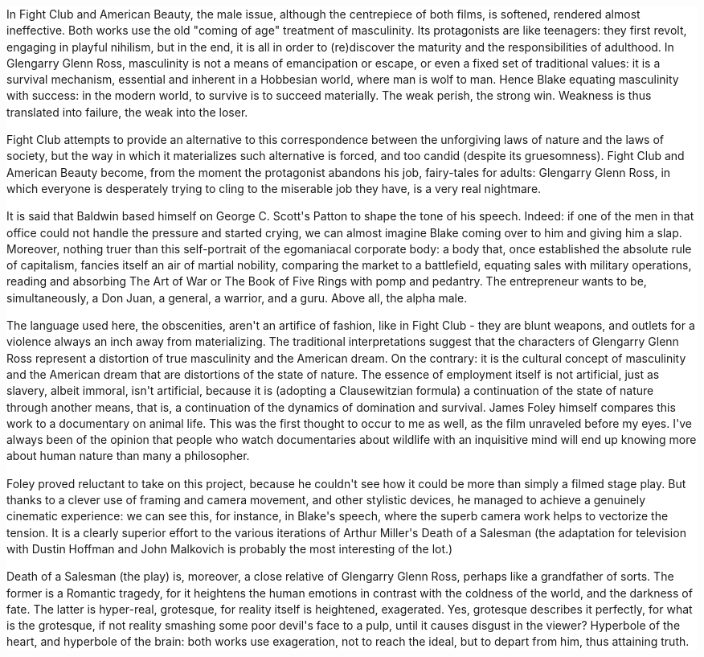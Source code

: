

In Fight Club and American Beauty, the male issue, although the centrepiece of both films, is softened, rendered almost ineffective. Both works use the old "coming of age" treatment of masculinity. Its protagonists are like teenagers: they first revolt, engaging in playful nihilism, but in the end, it is all in order to (re)discover the maturity and the responsibilities of adulthood. In Glengarry Glenn Ross, masculinity is not a means of emancipation or escape, or even a fixed set of traditional values: it is a survival mechanism, essential and inherent in a Hobbesian world, where man is wolf to man. Hence Blake equating masculinity with success: in the modern world, to survive is to succeed materially. The weak perish, the strong win. Weakness is thus translated into failure, the weak into the loser.

Fight Club attempts to provide an alternative to this correspondence between the unforgiving laws of nature and the laws of society, but the way in which it materializes such alternative is forced, and too candid (despite its gruesomness). Fight Club and American Beauty become, from the moment the protagonist abandons his job, fairy-tales for adults: Glengarry Glenn Ross, in which everyone is desperately trying to cling to the miserable job they have, is a very real nightmare.

It is said that Baldwin based himself on George C. Scott's Patton to shape the tone of his speech. Indeed: if one of the men in that office could not handle the pressure and started crying, we can almost imagine Blake coming over to him and giving him a slap. Moreover, nothing truer than this self-portrait of the egomaniacal corporate body: a body that, once established the absolute rule of capitalism, fancies itself an air of martial nobility, comparing the market to a battlefield, equating sales with military operations, reading and absorbing The Art of War or The Book of Five Rings with pomp and pedantry. The entrepreneur wants to be, simultaneously, a Don Juan, a general, a warrior, and a guru. Above all, the alpha male.



The language used here, the obscenities, aren't an artifice of fashion, like in Fight Club - they are blunt weapons, and outlets for a violence always an inch away from materializing. The traditional interpretations suggest that the characters of Glengarry Glenn Ross represent a distortion of true masculinity and the American dream. On the contrary: it is the cultural concept of masculinity and the American dream that are distortions of the state of nature. The essence of employment itself is not artificial, just as slavery, albeit immoral, isn't artificial, because it is (adopting a Clausewitzian formula) a continuation of the state of nature through another means, that is, a continuation of the dynamics of domination and survival. James Foley himself compares this work to a documentary on animal life. This was the first thought to occur to me as well, as the film unraveled before my eyes. I've always been of the opinion that people who watch documentaries about wildlife with an inquisitive mind will end up knowing more about human nature than many a philosopher.



Foley proved reluctant to take on this project, because he couldn't see how it could be more than simply a filmed stage play. But thanks to a clever use of framing and camera movement, and other stylistic devices, he managed to achieve a genuinely cinematic experience: we can see this, for instance, in Blake's speech, where the superb camera work helps to vectorize the tension. It is a clearly superior effort to the various iterations of Arthur Miller's Death of a Salesman (the adaptation for television with Dustin Hoffman and John Malkovich is probably the most interesting of the lot.)

Death of a Salesman (the play) is, moreover, a close relative of Glengarry Glenn Ross, perhaps like a grandfather of sorts. The former is a Romantic tragedy, for it heightens the human emotions in contrast with the coldness of the world, and the darkness of fate. The latter is hyper-real, grotesque, for reality itself is heightened, exagerated. Yes, grotesque describes it perfectly, for what is the grotesque, if not reality smashing some poor devil's face to a pulp, until it causes disgust in the viewer? Hyperbole of the heart, and hyperbole of the brain: both works use exageration, not to reach the ideal, but to depart from him, thus attaining truth.
